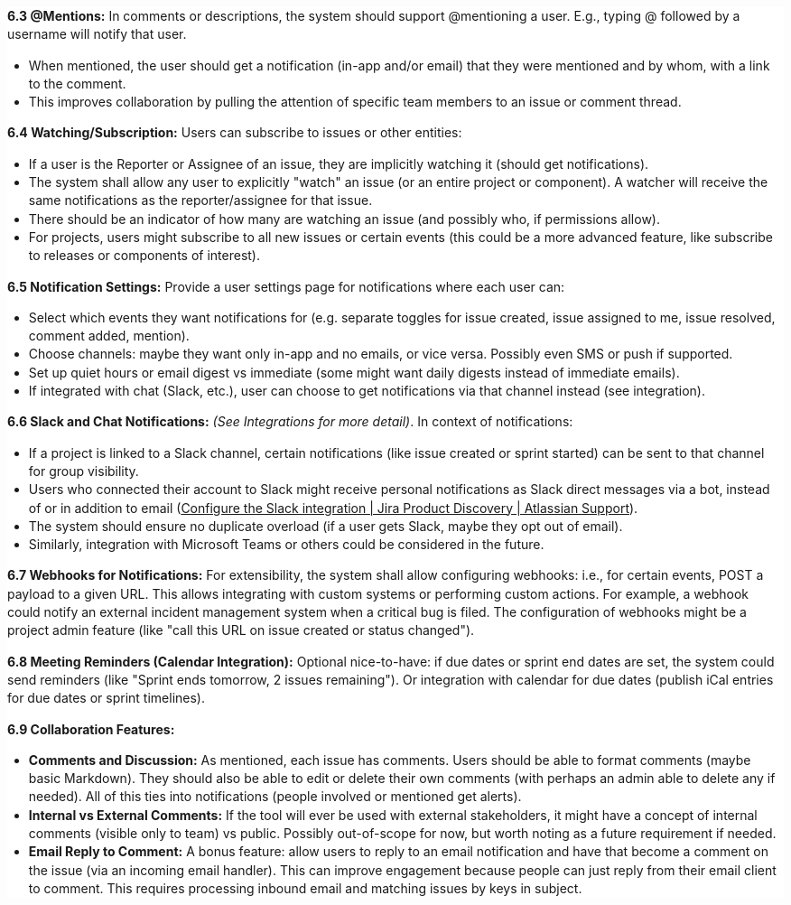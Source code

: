 **6.3 @Mentions:** In comments or descriptions, the system should support @mentioning a user. E.g., typing @ followed by a username will notify that user.

- When mentioned, the user should get a notification (in-app and/or email) that they were mentioned and by whom, with a link to the comment.
- This improves collaboration by pulling the attention of specific team members to an issue or comment thread.

**6.4 Watching/Subscription:** Users can subscribe to issues or other entities:

- If a user is the Reporter or Assignee of an issue, they are implicitly watching it (should get notifications).
- The system shall allow any user to explicitly "watch" an issue (or an entire project or component). A watcher will receive the same notifications as the reporter/assignee for that issue.
- There should be an indicator of how many are watching an issue (and possibly who, if permissions allow).
- For projects, users might subscribe to all new issues or certain events (this could be a more advanced feature, like subscribe to releases or components of interest).

**6.5 Notification Settings:** Provide a user settings page for notifications where each user can:

- Select which events they want notifications for (e.g. separate toggles for issue created, issue assigned to me, issue resolved, comment added, mention).
- Choose channels: maybe they want only in-app and no emails, or vice versa. Possibly even SMS or push if supported.
- Set up quiet hours or email digest vs immediate (some might want daily digests instead of immediate emails).
- If integrated with chat (Slack, etc.), user can choose to get notifications via that channel instead (see integration).

**6.6 Slack and Chat Notifications:** _(See Integrations for more detail)_. In context of notifications:

- If a project is linked to a Slack channel, certain notifications (like issue created or sprint started) can be sent to that channel for group visibility.
- Users who connected their account to Slack might receive personal notifications as Slack direct messages via a bot, instead of or in addition to email ([Configure the Slack integration | Jira Product Discovery | Atlassian Support](https://support.atlassian.com/jira-product-discovery/docs/configure-the-slack-integration/#:~:text=,Jira%20instead%20of%20via%20email)).
- The system should ensure no duplicate overload (if a user gets Slack, maybe they opt out of email).
- Similarly, integration with Microsoft Teams or others could be considered in the future.

**6.7 Webhooks for Notifications:** For extensibility, the system shall allow configuring webhooks: i.e., for certain events, POST a payload to a given URL. This allows integrating with custom systems or performing custom actions. For example, a webhook could notify an external incident management system when a critical bug is filed. The configuration of webhooks might be a project admin feature (like "call this URL on issue created or status changed").

**6.8 Meeting Reminders (Calendar Integration):** Optional nice-to-have: if due dates or sprint end dates are set, the system could send reminders (like "Sprint ends tomorrow, 2 issues remaining"). Or integration with calendar for due dates (publish iCal entries for due dates or sprint timelines).

**6.9 Collaboration Features:**

- **Comments and Discussion:** As mentioned, each issue has comments. Users should be able to format comments (maybe basic Markdown). They should also be able to edit or delete their own comments (with perhaps an admin able to delete any if needed). All of this ties into notifications (people involved or mentioned get alerts).
- **Internal vs External Comments:** If the tool will ever be used with external stakeholders, it might have a concept of internal comments (visible only to team) vs public. Possibly out-of-scope for now, but worth noting as a future requirement if needed.
- **Email Reply to Comment:** A bonus feature: allow users to reply to an email notification and have that become a comment on the issue (via an incoming email handler). This can improve engagement because people can just reply from their email client to comment. This requires processing inbound email and matching issues by keys in subject.
